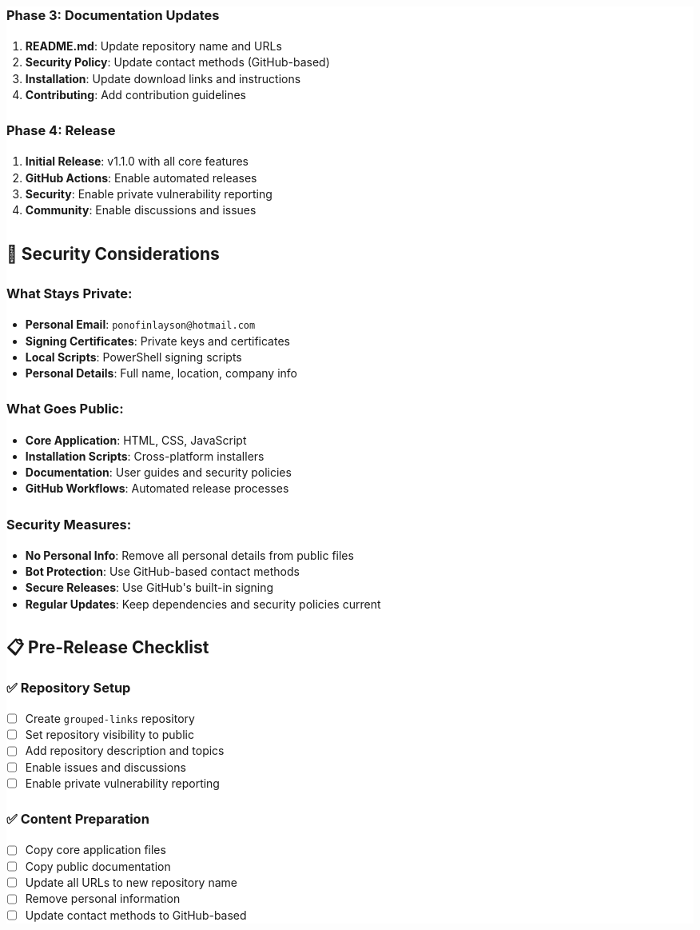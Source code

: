 ### **Phase 3: Documentation Updates**
1. **README.md**: Update repository name and URLs
2. **Security Policy**: Update contact methods (GitHub-based)
3. **Installation**: Update download links and instructions
4. **Contributing**: Add contribution guidelines

### **Phase 4: Release**
1. **Initial Release**: v1.1.0 with all core features
2. **GitHub Actions**: Enable automated releases
3. **Security**: Enable private vulnerability reporting
4. **Community**: Enable discussions and issues

## 🔐 **Security Considerations**

### **What Stays Private:**
- **Personal Email**: `ponofinlayson@hotmail.com`
- **Signing Certificates**: Private keys and certificates
- **Local Scripts**: PowerShell signing scripts
- **Personal Details**: Full name, location, company info

### **What Goes Public:**
- **Core Application**: HTML, CSS, JavaScript
- **Installation Scripts**: Cross-platform installers
- **Documentation**: User guides and security policies
- **GitHub Workflows**: Automated release processes

### **Security Measures:**
- **No Personal Info**: Remove all personal details from public files
- **Bot Protection**: Use GitHub-based contact methods
- **Secure Releases**: Use GitHub's built-in signing
- **Regular Updates**: Keep dependencies and security policies current

## 📋 **Pre-Release Checklist**

### **✅ Repository Setup**
- [ ] Create `grouped-links` repository
- [ ] Set repository visibility to public
- [ ] Add repository description and topics
- [ ] Enable issues and discussions
- [ ] Enable private vulnerability reporting

### **✅ Content Preparation**
- [ ] Copy core application files
- [ ] Copy public documentation
- [ ] Update all URLs to new repository name
- [ ] Remove personal information
- [ ] Update contact methods to GitHub-based
